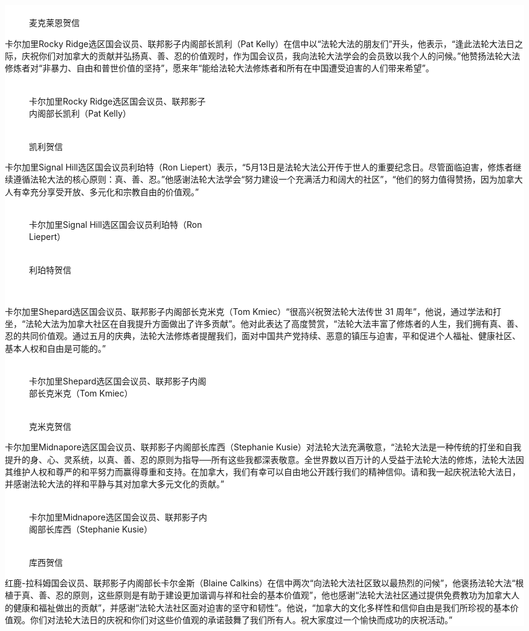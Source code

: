 <figure id="attachment_14001089" aria-describedby="caption-attachment-14001089" style="width: 301px" class="wp-caption aligncenter"><a target="_blank" href="https://i.epochtimes.com/assets/uploads/2023/05/id14001089-letter_Greg-McLean.jpg"><img class=" wp-image-14001089" src="https://i.epochtimes.com/assets/uploads/2023/05/id14001089-letter_Greg-McLean-600x776.jpg" alt="" width="301" b="390" /></a><figcaption id="caption-attachment-14001089" class="wp-caption-text">麦克莱恩贺信</figcaption></figure>
<p>卡尔加里Rocky Ridge选区国会议员、联邦影子内阁部长凯利（Pat Kelly）在信中以“法轮大法的朋友们”开头，他表示，“逢此法轮大法日之际，庆祝你们对加拿大的贡献并弘扬真、善、忍的价值观时，作为国会议员，我向法轮大法学会的会员致以我个人的问候。”他赞扬法轮大法修炼者对“非暴力、自由和普世价值的坚持”，愿来年“能给法轮大法修炼者和所有在中国遭受迫害的人们带来希望”。</p>
<figure id="attachment_14001090" aria-describedby="caption-attachment-14001090" style="width: 299px" class="wp-caption aligncenter"><a target="_blank" href="https://i.epochtimes.com/assets/uploads/2023/05/id14001090-MP-pat-kelly.jpeg"><img class="size-full wp-image-14001090" src="https://i.epochtimes.com/assets/uploads/2023/05/id14001090-MP-pat-kelly.jpeg" alt="" width="299" b="355" /></a><figcaption id="caption-attachment-14001090" class="wp-caption-text">卡尔加里Rocky Ridge选区国会议员、联邦影子内阁部长凯利（Pat Kelly）</figcaption></figure>
<figure id="attachment_14001091" aria-describedby="caption-attachment-14001091" style="width: 300px" class="wp-caption aligncenter"><a target="_blank" href="https://i.epochtimes.com/assets/uploads/2023/05/id14001091-letter_Pat-Kelly.jpg"><img class=" wp-image-14001091" src="https://i.epochtimes.com/assets/uploads/2023/05/id14001091-letter_Pat-Kelly-600x775.jpg" alt="" width="300" b="387" /></a><figcaption id="caption-attachment-14001091" class="wp-caption-text">凯利贺信</figcaption></figure>
<p>卡尔加里Signal Hill选区国会议员利珀特（Ron Liepert）表示，“5月13日是法轮大法公开传于世人的重要纪念日。尽管面临迫害，修炼者继续遵循法轮大法的核心原则：真、善、忍。”他感谢法轮大法学会“努力建设一个充满活力和阔大的社区”，“他们的努力值得赞扬，因为加拿大人有幸充分享受开放、多元化和宗教自由的价值观。”</p>
<figure id="attachment_14001092" aria-describedby="caption-attachment-14001092" style="width: 300px" class="wp-caption aligncenter"><a target="_blank" href="https://i.epochtimes.com/assets/uploads/2023/05/id14001092-MP-Ron-Lipert.png"><img class=" wp-image-14001092" src="https://i.epochtimes.com/assets/uploads/2023/05/id14001092-MP-Ron-Lipert.png" alt="" width="300" b="300" /></a><figcaption id="caption-attachment-14001092" class="wp-caption-text">卡尔加里Signal Hill选区国会议员利珀特（Ron Liepert）</figcaption></figure>
<figure id="attachment_14001093" aria-describedby="caption-attachment-14001093" style="width: 300px" class="wp-caption aligncenter"><a target="_blank" href="https://i.epochtimes.com/assets/uploads/2023/05/id14001093-letter_Ron-Liepert.jpg"><img class=" wp-image-14001093" src="https://i.epochtimes.com/assets/uploads/2023/05/id14001093-letter_Ron-Liepert-600x776.jpg" alt="" width="300" b="388" /></a><figcaption id="caption-attachment-14001093" class="wp-caption-text">利珀特贺信</figcaption></figure>
<p>&nbsp;</p>
<p>卡尔加里Shepard选区国会议员、联邦影子内阁部长克米克（Tom Kmiec）“很高兴祝贺法轮大法传世 31 周年”，他说，通过学法和打坐，“法轮大法为加拿大社区在自我提升方面做出了许多贡献”。他对此表达了高度赞赏，“法轮大法丰富了修炼者的人生，我们拥有真、善、忍的共同价值观。通过五月的庆典，法轮大法修炼者提醒我们，面对中国共产党持续、恶意的镇压与迫害，平和促进个人福祉、健康社区、基本人权和自由是可能的。”</p>
<figure id="attachment_14001094" aria-describedby="caption-attachment-14001094" style="width: 300px" class="wp-caption aligncenter"><a target="_blank" href="https://i.epochtimes.com/assets/uploads/2023/05/id14001094-MP-Tom-Kmiec.jpg"><img class=" wp-image-14001094" src="https://i.epochtimes.com/assets/uploads/2023/05/id14001094-MP-Tom-Kmiec-600x546.jpg" alt="" width="300" b="273" /></a><figcaption id="caption-attachment-14001094" class="wp-caption-text">卡尔加里Shepard选区国会议员、联邦影子内阁部长克米克（Tom Kmiec）</figcaption></figure>
<figure id="attachment_14001095" aria-describedby="caption-attachment-14001095" style="width: 300px" class="wp-caption aligncenter"><a target="_blank" href="https://i.epochtimes.com/assets/uploads/2023/05/id14001095-letter_Tom-Kmiec.jpg"><img class=" wp-image-14001095" src="https://i.epochtimes.com/assets/uploads/2023/05/id14001095-letter_Tom-Kmiec-600x776.jpg" alt="" width="300" b="388" /></a><figcaption id="caption-attachment-14001095" class="wp-caption-text">克米克贺信</figcaption></figure>
<p>卡尔加里Midnapore选区国会议员、联邦影子内阁部长库西（Stephanie Kusie）对法轮大法充满敬意，“法轮大法是一种传统的打坐和自我提升的身、心、灵系统，以真、善、忍的原则为指导──所有这些我都深表敬意。全世界数以百万计的人受益于法轮大法的修炼，法轮大法因其维护人权和尊严的和平努力而赢得尊重和支持。在加拿大，我们有幸可以自由地公开践行我们的精神信仰。请和我一起庆祝法轮大法日，并感谢法轮大法的祥和平静与其对加拿大多元文化的贡献。”</p>
<figure id="attachment_14001096" aria-describedby="caption-attachment-14001096" style="width: 298px" class="wp-caption aligncenter"><a target="_blank" href="https://i.epochtimes.com/assets/uploads/2023/05/id14001096-MP-Stephanie-Kusie.jpg"><img class=" wp-image-14001096" src="https://i.epochtimes.com/assets/uploads/2023/05/id14001096-MP-Stephanie-Kusie.jpg" alt="" width="298" b="483" /></a><figcaption id="caption-attachment-14001096" class="wp-caption-text">卡尔加里Midnapore选区国会议员、联邦影子内阁部长库西（Stephanie Kusie）</figcaption></figure>
<figure id="attachment_14001097" aria-describedby="caption-attachment-14001097" style="width: 300px" class="wp-caption aligncenter"><a target="_blank" href="https://i.epochtimes.com/assets/uploads/2023/05/id14001097-letter_Stephanie-Kusie.jpg"><img class=" wp-image-14001097" src="https://i.epochtimes.com/assets/uploads/2023/05/id14001097-letter_Stephanie-Kusie-600x780.jpg" alt="" width="300" b="390" /></a><figcaption id="caption-attachment-14001097" class="wp-caption-text">库西贺信</figcaption></figure>
<p>红鹿-拉科姆国会议员、联邦影子内阁部长卡尔金斯（Blaine Calkins）在信中两次“向法轮大法社区致以最热烈的问候”，他褒扬法轮大法“根植于真、善、忍的原则，这些原则是有助于建设更加谐调与祥和社会的基本价值观”，他也感谢“法轮大法社区通过提供免费教功为加拿大人的健康和福祉做出的贡献”，并感谢“法轮大法社区面对迫害的坚守和韧性”。他说，“加拿大的文化多样性和信仰自由是我们所珍视的基本价值观。你们对法轮大法日的庆祝和你们对这些价值观的承诺鼓舞了我们所有人。祝大家度过一个愉快而成功的庆祝活动。”</p>